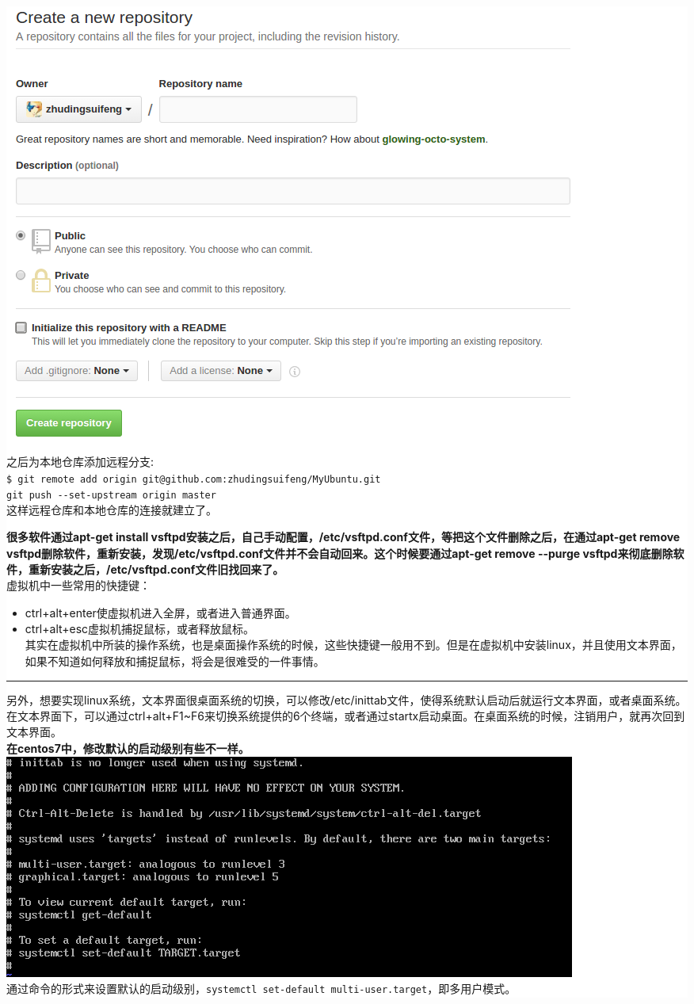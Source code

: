 ![newrepository](image/newrepository.png)  
之后为本地仓库添加远程分支:  
`$ git remote add origin git@github.com:zhudingsuifeng/MyUbuntu.git`  
`git push --set-upstream origin master`  
这样远程仓库和本地仓库的连接就建立了。  

**很多软件通过apt-get install vsftpd安装之后，自己手动配置，/etc/vsftpd.conf文件，等把这个文件删除之后，在通过apt-get remove vsftpd删除软件，重新安装，发现/etc/vsftpd.conf文件并不会自动回来。这个时候要通过apt-get remove --purge vsftpd来彻底删除软件，重新安装之后，/etc/vsftpd.conf文件旧找回来了。**  
虚拟机中一些常用的快捷键：  

+ ctrl+alt+enter使虚拟机进入全屏，或者进入普通界面。  
+ ctrl+alt+esc虚拟机捕捉鼠标，或者释放鼠标。  
其实在虚拟机中所装的操作系统，也是桌面操作系统的时候，这些快捷键一般用不到。但是在虚拟机中安装linux，并且使用文本界面，如果不知道如何释放和捕捉鼠标，将会是很难受的一件事情。  
***
另外，想要实现linux系统，文本界面很桌面系统的切换，可以修改/etc/inittab文件，使得系统默认启动后就运行文本界面，或者桌面系统。在文本界面下，可以通过ctrl+alt+F1~F6来切换系统提供的6个终端，或者通过startx启动桌面。在桌面系统的时候，注销用户，就再次回到文本界面。  
**在centos7中，修改默认的启动级别有些不一样。**  
![systemd](image/systemd.png)  
通过命令的形式来设置默认的启动级别，`systemctl set-default multi-user.target`，即多用户模式。  
